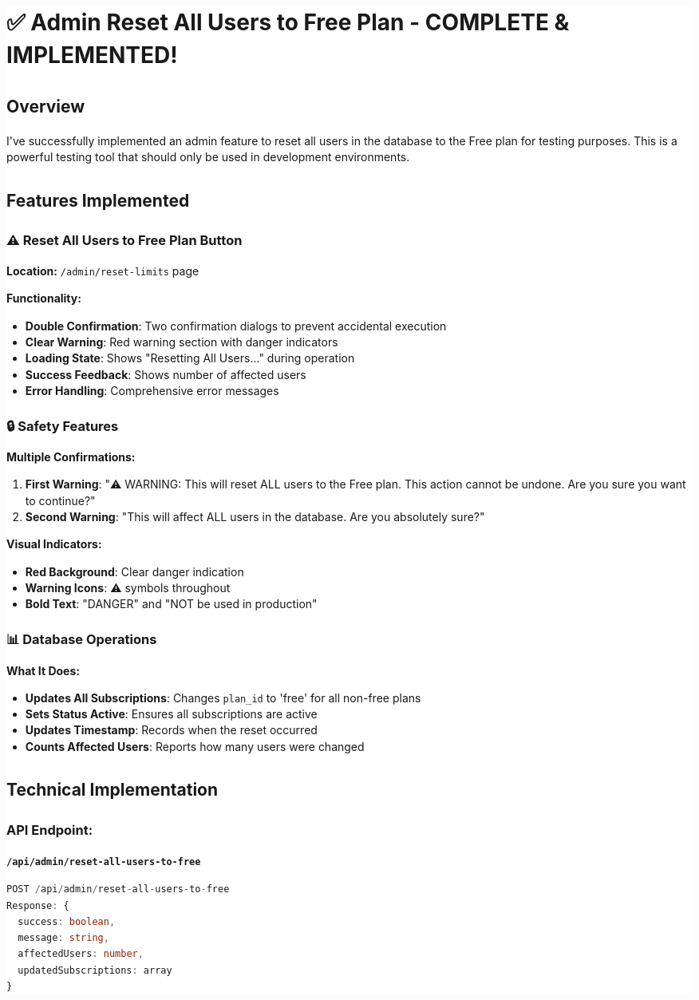 # ✅ Admin Reset All Users to Free Plan - COMPLETE & IMPLEMENTED!

## Overview
I've successfully implemented an admin feature to reset all users in the database to the Free plan for testing purposes. This is a powerful testing tool that should only be used in development environments.

## Features Implemented

### **⚠️ Reset All Users to Free Plan Button**
**Location:** `/admin/reset-limits` page

**Functionality:**
- **Double Confirmation**: Two confirmation dialogs to prevent accidental execution
- **Clear Warning**: Red warning section with danger indicators
- **Loading State**: Shows "Resetting All Users..." during operation
- **Success Feedback**: Shows number of affected users
- **Error Handling**: Comprehensive error messages

### **🔒 Safety Features**
**Multiple Confirmations:**
1. **First Warning**: "⚠️ WARNING: This will reset ALL users to the Free plan. This action cannot be undone. Are you sure you want to continue?"
2. **Second Warning**: "This will affect ALL users in the database. Are you absolutely sure?"

**Visual Indicators:**
- **Red Background**: Clear danger indication
- **Warning Icons**: ⚠️ symbols throughout
- **Bold Text**: "DANGER" and "NOT be used in production"

### **📊 Database Operations**
**What It Does:**
- **Updates All Subscriptions**: Changes `plan_id` to 'free' for all non-free plans
- **Sets Status Active**: Ensures all subscriptions are active
- **Updates Timestamp**: Records when the reset occurred
- **Counts Affected Users**: Reports how many users were changed

## Technical Implementation

### **API Endpoint:**
**`/api/admin/reset-all-users-to-free`**
```typescript
POST /api/admin/reset-all-users-to-free
Response: { 
  success: boolean, 
  message: string, 
  affectedUsers: number, 
  updatedSubscriptions: array 
}
```
